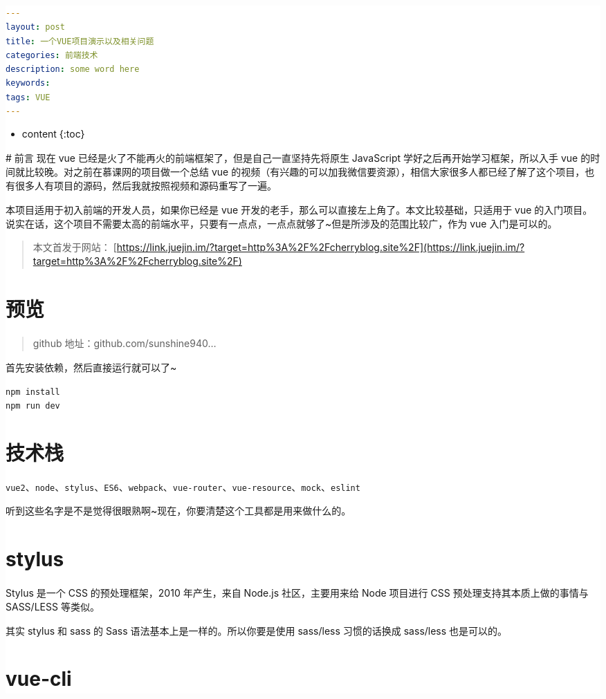 ```yaml
---
layout: post
title: 一个VUE项目演示以及相关问题
categories: 前端技术
description: some word here
keywords:
tags: VUE
---
```

* content
{:toc}
<div class="postImg" style="background-image:url(http://ovl1kjv88.bkt.clouddn.com/media/1*PHmNXbvOfg5AHiMWWuaRXg.jpeg)"></div>
# 前言
现在 vue 已经是火了不能再火的前端框架了，但是自己一直坚持先将原生 JavaScript 学好之后再开始学习框架，所以入手 vue 的时间就比较晚。对之前在慕课网的项目做一个总结 vue 的视频（有兴趣的可以加我微信要资源），相信大家很多人都已经了解了这个项目，也有很多人有项目的源码，然后我就按照视频和源码重写了一遍。

本项目适用于初入前端的开发人员，如果你已经是 vue 开发的老手，那么可以直接左上角了。本文比较基础，只适用于 vue 的入门项目。说实在话，这个项目不需要太高的前端水平，只要有一点点，一点点就够了~但是所涉及的范围比较广，作为 vue 入门是可以的。






> 本文首发于网站： [https://link.juejin.im/?target=http%3A%2F%2Fcherryblog.site%2F](https://link.juejin.im/?target=http%3A%2F%2Fcherryblog.site%2F)

# 预览
> github 地址：github.com/sunshine940…

首先安装依赖，然后直接运行就可以了~

```shell
npm install
npm run dev
```

# 技术栈

`vue2`、`node`、`stylus`、`ES6`、`webpack`、`vue-router`、`vue-resource`、`mock`、`eslint`

听到这些名字是不是觉得很眼熟啊~现在，你要清楚这个工具都是用来做什么的。

# stylus

Stylus 是一个 CSS 的预处理框架，2010 年产生，来自 Node.js 社区，主要用来给 Node 项目进行 CSS 预处理支持其本质上做的事情与 SASS/LESS 等类似。

其实 stylus 和 sass 的 Sass 语法基本上是一样的。所以你要是使用 sass/less 习惯的话换成 sass/less 也是可以的。

# vue-cli
